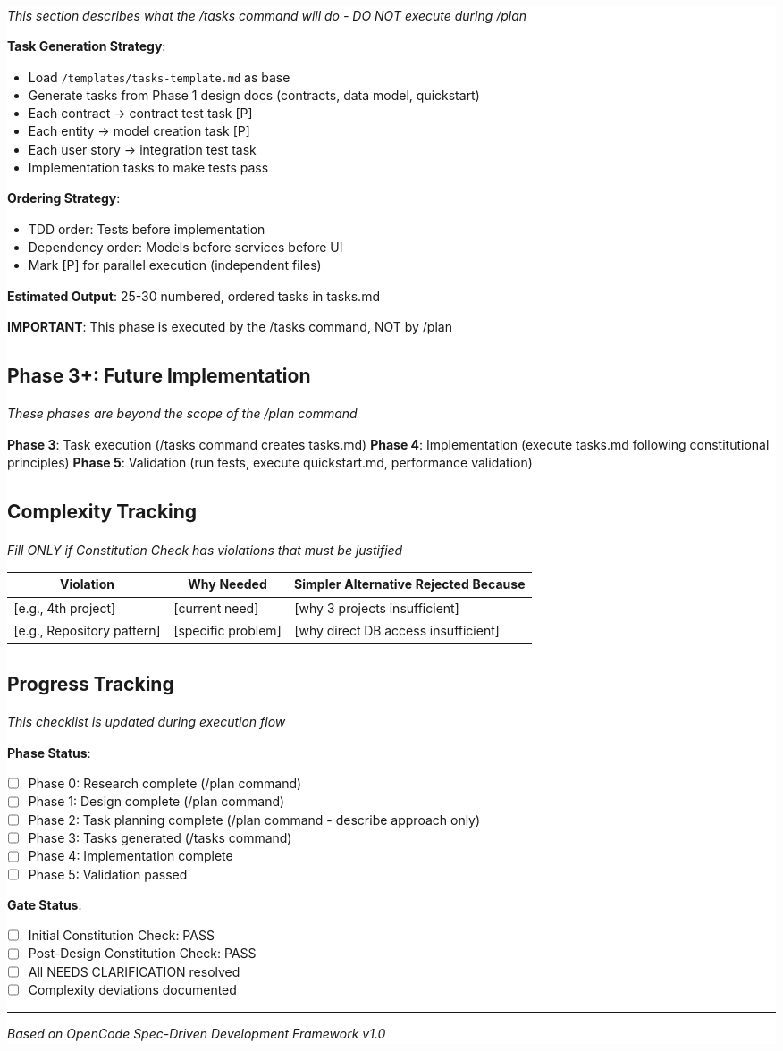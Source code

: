 _This section describes what the /tasks command will do - DO NOT execute during /plan_

**Task Generation Strategy**:

- Load `/templates/tasks-template.md` as base
- Generate tasks from Phase 1 design docs (contracts, data model, quickstart)
- Each contract → contract test task [P]
- Each entity → model creation task [P]
- Each user story → integration test task
- Implementation tasks to make tests pass

**Ordering Strategy**:

- TDD order: Tests before implementation
- Dependency order: Models before services before UI
- Mark [P] for parallel execution (independent files)

**Estimated Output**: 25-30 numbered, ordered tasks in tasks.md

**IMPORTANT**: This phase is executed by the /tasks command, NOT by /plan

## Phase 3+: Future Implementation

_These phases are beyond the scope of the /plan command_

**Phase 3**: Task execution (/tasks command creates tasks.md)
**Phase 4**: Implementation (execute tasks.md following constitutional principles)
**Phase 5**: Validation (run tests, execute quickstart.md, performance validation)

## Complexity Tracking

_Fill ONLY if Constitution Check has violations that must be justified_

| Violation                  | Why Needed         | Simpler Alternative Rejected Because |
| -------------------------- | ------------------ | ------------------------------------ |
| [e.g., 4th project]        | [current need]     | [why 3 projects insufficient]        |
| [e.g., Repository pattern] | [specific problem] | [why direct DB access insufficient]  |

## Progress Tracking

_This checklist is updated during execution flow_

**Phase Status**:

- [ ] Phase 0: Research complete (/plan command)
- [ ] Phase 1: Design complete (/plan command)
- [ ] Phase 2: Task planning complete (/plan command - describe approach only)
- [ ] Phase 3: Tasks generated (/tasks command)
- [ ] Phase 4: Implementation complete
- [ ] Phase 5: Validation passed

**Gate Status**:

- [ ] Initial Constitution Check: PASS
- [ ] Post-Design Constitution Check: PASS
- [ ] All NEEDS CLARIFICATION resolved
- [ ] Complexity deviations documented

---

_Based on OpenCode Spec-Driven Development Framework v1.0_
